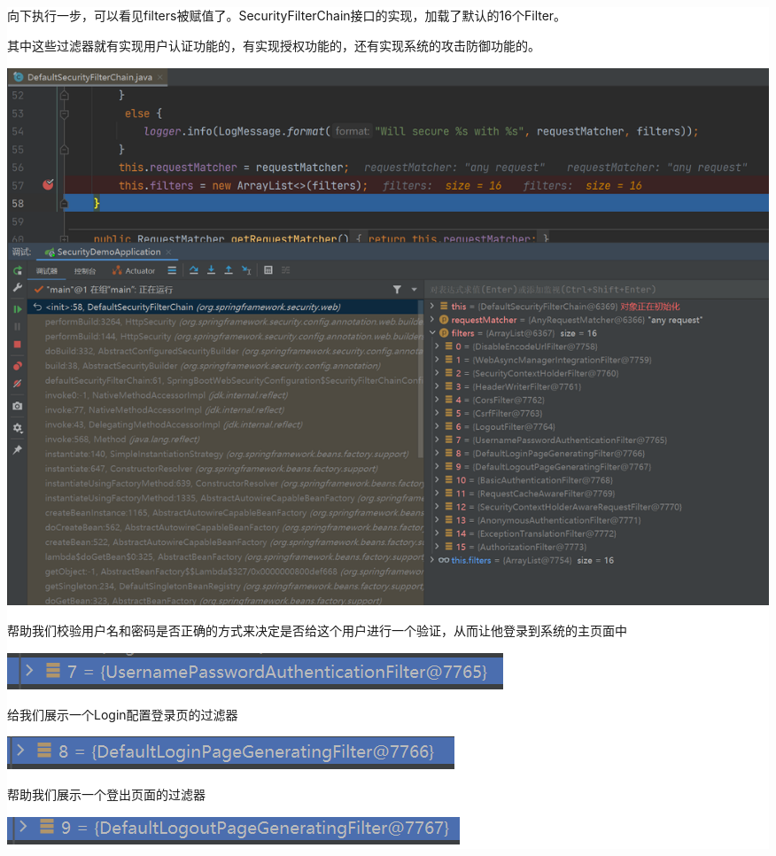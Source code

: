 向下执行一步，可以看见filters被赋值了。SecurityFilterChain接口的实现，加载了默认的16个Filter。

其中这些过滤器就有实现用户认证功能的，有实现授权功能的，还有实现系统的攻击防御功能的。

![image-20240306114053807](assets/image-20240306114053807.png)

帮助我们校验用户名和密码是否正确的方式来决定是否给这个用户进行一个验证，从而让他登录到系统的主页面中

![image-20240306114146340](assets/image-20240306114146340.png)

给我们展示一个Login配置登录页的过滤器

![image-20240306114309425](assets/image-20240306114309425.png)

帮助我们展示一个登出页面的过滤器

![image-20240306114331421](assets/image-20240306114331421.png)
